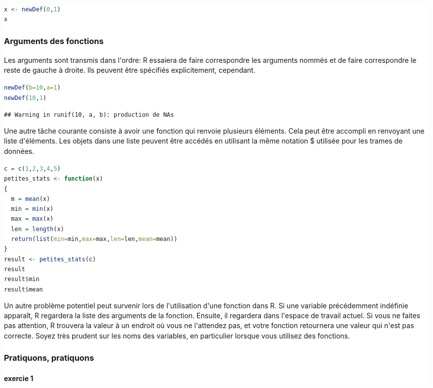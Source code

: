 ```r
x <- newDef(0,1)
x
```


### Arguments des fonctions 


Les arguments sont transmis dans l'ordre: R essaiera de faire correspondre les arguments nommés et de faire correspondre le reste de gauche à droite. Ils peuvent être spécifiés explicitement, cependant.



```r
newDef(b=10,a=1)
newDef(10,1)
```

```
## Warning in runif(10, a, b): production de NAs
```



Une autre tâche courante consiste à avoir une fonction qui renvoie plusieurs éléments. Cela peut être accompli en renvoyant une liste d'éléments. Les objets dans une liste peuvent être accédés en utilisant la même notation $ utilisée pour les trames de données.


```r
c = c(1,2,3,4,5)
petites_stats <- function(x)
{
  m = mean(x)
  min = min(x)
  max = max(x)
  len = length(x)
  return(list(min=min,max=max,len=len,mean=mean))
}
result <- petites_stats(c)
result
result$min
result$mean
```


Un autre problème potentiel peut survenir lors de l'utilisation d'une fonction dans R. Si une variable précédemment indéfinie apparaît, R regardera la liste des arguments de la fonction. Ensuite, il regardera dans l'espace de travail actuel. Si vous ne faites pas attention, R trouvera la valeur à un endroit où vous ne l'attendez pas, et votre fonction retournera une valeur qui n'est pas correcte. Soyez très prudent sur les noms des variables, en particulier lorsque vous utilisez des fonctions.


### Pratiquons, pratiquons


#### exercie 1
